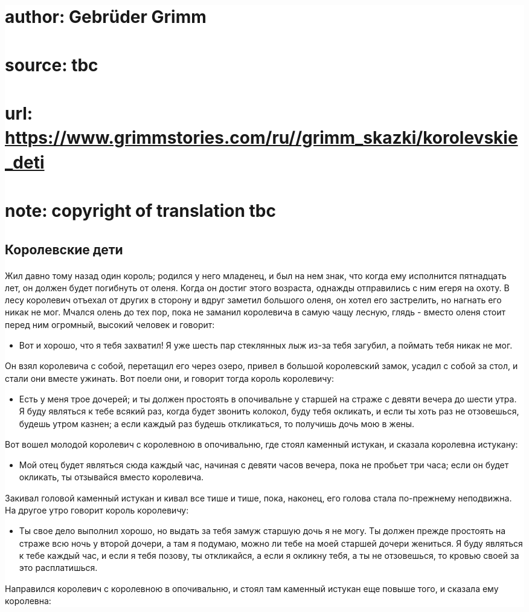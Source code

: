 # author: Gebrüder Grimm
# source: tbc
# url: https://www.grimmstories.com/ru//grimm_skazki/korolevskie_deti
# note: copyright of translation tbc

## Королевские дети 

Жил давно тому назад один король; родился у него младенец, и был на нем
знак, что когда ему исполнится пятнадцать лет, он должен будет погибнуть
от оленя. Когда он достиг этого возраста, однажды отправились с ним
егеря на охоту. В лесу королевич отъехал от других в сторону и вдруг
заметил большого оленя, он хотел его застрелить, но нагнать его никак не
мог. Мчался олень до тех пор, пока не заманил королевича в самую чащу
лесную, глядь - вместо оленя стоит перед ним огромный, высокий человек и
говорит:

- Вот и хорошо, что я тебя захватил! Я уже шесть пар стеклянных лыж
из-за тебя загубил, а поймать тебя никак не мог.

Он взял королевича с собой, перетащил его через озеро, привел в большой
королевский замок, усадил с собой за стол, и стали они вместе ужинать.
Вот поели они, и говорит тогда король королевичу:

- Есть у меня трое дочерей; и ты должен простоять в опочивальне у
старшей на страже с девяти вечера до шести утра. Я буду являться к тебе
всякий раз, когда будет звонить колокол, буду тебя окликать, и если ты
хоть раз не отзовешься, будешь утром казнен; а если каждый раз будешь
откликаться, то получишь дочь мою в жены.

Вот вошел молодой королевич с королевною в опочивальню, где стоял
каменный истукан, и сказала королевна истукану:

- Мой отец будет являться сюда каждый час, начиная с девяти часов
вечера, пока не пробьет три часа; если он будет окликать, ты отзывайся
вместо королевича.

Закивал головой каменный истукан и кивал все тише и тише, пока, наконец,
его голова стала по-прежнему неподвижна. На другое утро говорит король
королевичу:

- Ты свое дело выполнил хорошо, но выдать за тебя замуж старшую дочь я
не могу. Ты должен прежде простоять на страже всю ночь у второй дочери,
а там я подумаю, можно ли тебе на моей старшей дочери жениться. Я буду
являться к тебе каждый час, и если я тебя позову, ты откликайся, а если
я окликну тебя, а ты не отзовешься, то кровью своей за это расплатишься.

Направился королевич с королевною в опочивальню, и стоял там каменный
истукан еще повыше того, и сказала ему королевна:
